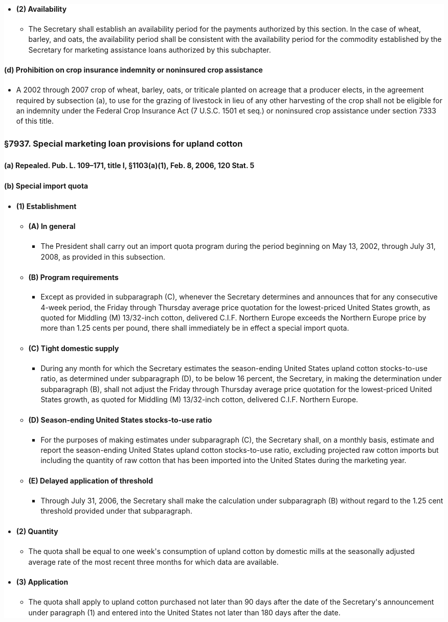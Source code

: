 * #### (2) Availability
  * The Secretary shall establish an availability period for the payments authorized by this section. In the case of wheat, barley, and oats, the availability period shall be consistent with the availability period for the commodity established by the Secretary for marketing assistance loans authorized by this subchapter.

#### (d) Prohibition on crop insurance indemnity or noninsured crop assistance
* A 2002 through 2007 crop of wheat, barley, oats, or triticale planted on acreage that a producer elects, in the agreement required by subsection (a), to use for the grazing of livestock in lieu of any other harvesting of the crop shall not be eligible for an indemnity under the Federal Crop Insurance Act (7 U.S.C. 1501 et seq.) or noninsured crop assistance under section 7333 of this title.

### §7937. Special marketing loan provisions for upland cotton
#### (a) Repealed. Pub. L. 109–171, title I, §1103(a)(1), Feb. 8, 2006, 120 Stat. 5
#### (b) Special import quota
* #### (1) Establishment
  * #### (A) In general
    * The President shall carry out an import quota program during the period beginning on May 13, 2002, through July 31, 2008, as provided in this subsection.

  * #### (B) Program requirements
    * Except as provided in subparagraph (C), whenever the Secretary determines and announces that for any consecutive 4-week period, the Friday through Thursday average price quotation for the lowest-priced United States growth, as quoted for Middling (M) 13/32-inch cotton, delivered C.I.F. Northern Europe exceeds the Northern Europe price by more than 1.25 cents per pound, there shall immediately be in effect a special import quota.

  * #### (C) Tight domestic supply
    * During any month for which the Secretary estimates the season-ending United States upland cotton stocks-to-use ratio, as determined under subparagraph (D), to be below 16 percent, the Secretary, in making the determination under subparagraph (B), shall not adjust the Friday through Thursday average price quotation for the lowest-priced United States growth, as quoted for Middling (M) 13/32-inch cotton, delivered C.I.F. Northern Europe.

  * #### (D) Season-ending United States stocks-to-use ratio
    * For the purposes of making estimates under subparagraph (C), the Secretary shall, on a monthly basis, estimate and report the season-ending United States upland cotton stocks-to-use ratio, excluding projected raw cotton imports but including the quantity of raw cotton that has been imported into the United States during the marketing year.

  * #### (E) Delayed application of threshold
    * Through July 31, 2006, the Secretary shall make the calculation under subparagraph (B) without regard to the 1.25 cent threshold provided under that subparagraph.

* #### (2) Quantity
  * The quota shall be equal to one week's consumption of upland cotton by domestic mills at the seasonally adjusted average rate of the most recent three months for which data are available.

* #### (3) Application
  * The quota shall apply to upland cotton purchased not later than 90 days after the date of the Secretary's announcement under paragraph (1) and entered into the United States not later than 180 days after the date.
